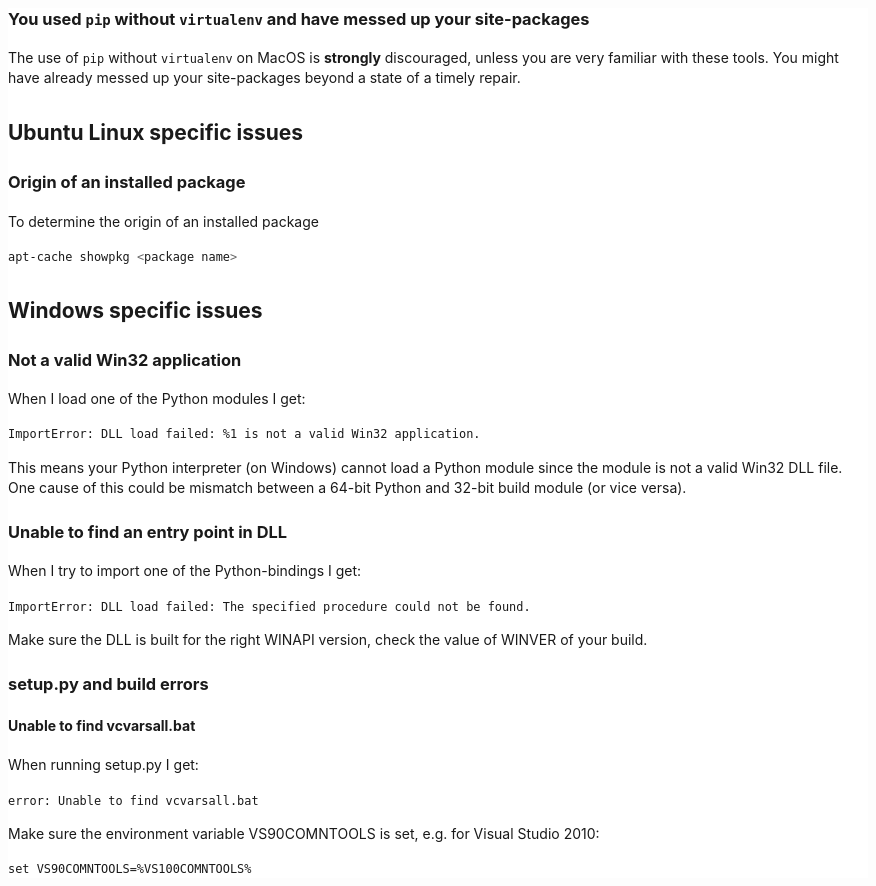 ### You used `pip` without `virtualenv` and have messed up your site-packages

The use of `pip` without `virtualenv` on MacOS is **strongly** discouraged,
unless you are very familiar with these tools. You might have already messed up
your site-packages beyond a state of a timely repair.

## Ubuntu Linux specific issues

### Origin of an installed package

To determine the origin of an installed package

```bash
apt-cache showpkg <package name>
```

## Windows specific issues

### Not a valid Win32 application

When I load one of the Python modules I get:

```
ImportError: DLL load failed: %1 is not a valid Win32 application.
```

This means your Python interpreter (on Windows) cannot load a Python module
since the module is not a valid Win32 DLL file. One cause of this could be
mismatch between a 64-bit Python and 32-bit build module (or vice versa).

### Unable to find an entry point in DLL

When I try to import one of the Python-bindings I get:

```
ImportError: DLL load failed: The specified procedure could not be found.
```

Make sure the DLL is built for the right WINAPI version, check the value of
WINVER of your build.

### setup.py and build errors

#### Unable to find vcvarsall.bat

When running setup.py I get:

```
error: Unable to find vcvarsall.bat
```

Make sure the environment variable VS90COMNTOOLS is set, e.g. for Visual Studio
2010:

```
set VS90COMNTOOLS=%VS100COMNTOOLS%
```

